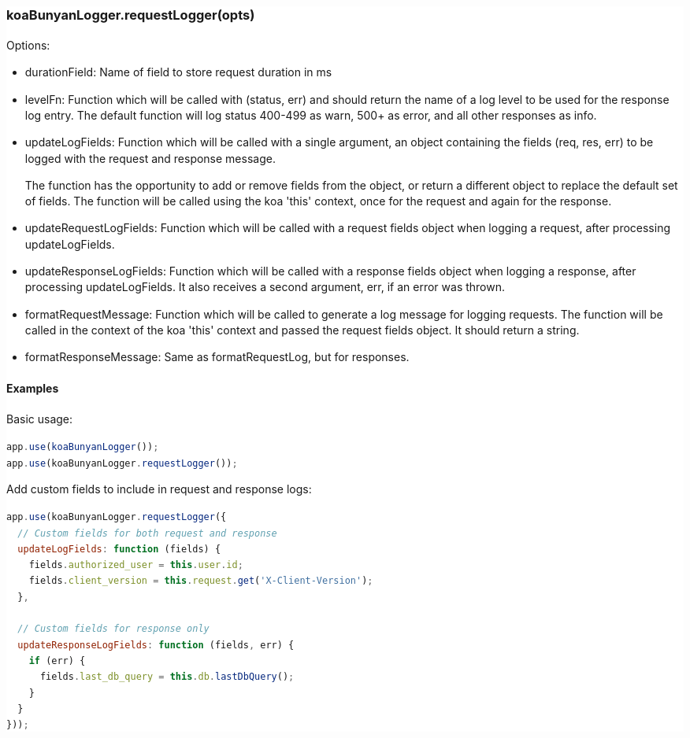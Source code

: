 ### koaBunyanLogger.requestLogger(opts)

Options:
- durationField: Name of field to store request duration in ms

- levelFn: Function which will be called with (status, err) and should
  return the name of a log level to be used for the response log entry.
  The default function will log status 400-499 as warn, 500+ as error,
  and all other responses as info.

- updateLogFields: Function which will be called with a single argument,
  an object containing the fields (req, res, err) to be logged with the
  request and response message.

  The function has the opportunity to add or remove fields from the object,
  or return a different object to replace the default set of fields.
  The function will be called using the koa 'this' context, once for the
  request and again for the response.

- updateRequestLogFields: Function which will be called with a request
  fields object when logging a request, after processing updateLogFields.

- updateResponseLogFields: Function which will be called with a response
  fields object when logging a response, after processing updateLogFields.
  It also receives a second argument, err, if an error was thrown.

- formatRequestMessage: Function which will be called to generate a log message
  for logging requests. The function will be called in the context of the
  koa 'this' context and passed the request fields object. It should return
  a string.

- formatResponseMessage: Same as formatRequestLog, but for responses.

#### Examples

Basic usage:

```js
app.use(koaBunyanLogger());
app.use(koaBunyanLogger.requestLogger());
```

Add custom fields to include in request and response logs:

```js
app.use(koaBunyanLogger.requestLogger({
  // Custom fields for both request and response
  updateLogFields: function (fields) {
    fields.authorized_user = this.user.id;
    fields.client_version = this.request.get('X-Client-Version');
  },

  // Custom fields for response only
  updateResponseLogFields: function (fields, err) {
    if (err) {
      fields.last_db_query = this.db.lastDbQuery();
    }
  }
}));
```
